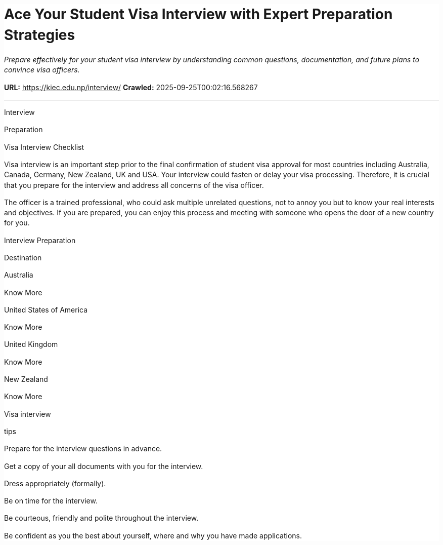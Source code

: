 # Ace Your Student Visa Interview with Expert Preparation Strategies

*Prepare effectively for your student visa interview by understanding common questions, documentation, and future plans to convince visa officers.*

**URL:** https://kiec.edu.np/interview/
**Crawled:** 2025-09-25T00:02:16.568267

---

Interview

Preparation

Visa Interview Checklist

Visa interview is an important step prior to the final confirmation of student visa approval for most countries including Australia, Canada, Germany, New Zealand, UK and USA. Your interview could fasten or delay your visa processing. Therefore, it is crucial that you prepare for the interview and address all concerns of the visa officer.

The officer is a trained professional, who could ask multiple unrelated questions, not to annoy you but to know your real interests and objectives. If you are prepared, you can enjoy this process and meeting with someone who opens the door of a new country for you.

Interview Preparation

Destination

Australia

Know More

United States of America

Know More

United Kingdom

Know More

New Zealand

Know More

Visa interview

tips

Prepare for the interview questions in advance.

Get a copy of your all documents with you for the interview.

Dress appropriately (formally).

Be on time for the interview.

Be courteous, friendly and polite throughout the interview.

Be confident as you the best about yourself, where and why you have made applications.
